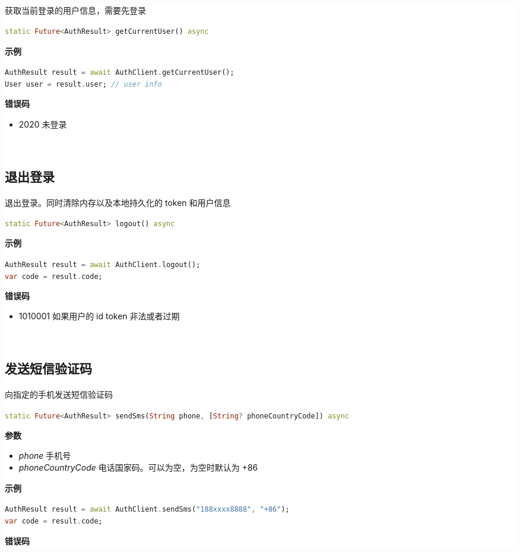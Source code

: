 获取当前登录的用户信息，需要先登录

```dart
static Future<AuthResult> getCurrentUser() async
```

**示例**

```dart
AuthResult result = await AuthClient.getCurrentUser();
User user = result.user; // user info
```

**错误码**

- 2020 未登录

<br>

## 退出登录

退出登录。同时清除内存以及本地持久化的 token 和用户信息

```dart
static Future<AuthResult> logout() async
```

**示例**

```dart
AuthResult result = await AuthClient.logout();
var code = result.code;
```

**错误码**

- 1010001 如果用户的 id token 非法或者过期

<br>

## 发送短信验证码

向指定的手机发送短信验证码

```dart
static Future<AuthResult> sendSms(String phone, [String? phoneCountryCode]) async
```

**参数**

- _phone_ 手机号
- _phoneCountryCode_ 电话国家码。可以为空，为空时默认为 +86

**示例**

```dart
AuthResult result = await AuthClient.sendSms("188xxxx8888", "+86");
var code = result.code;
```

**错误码**

